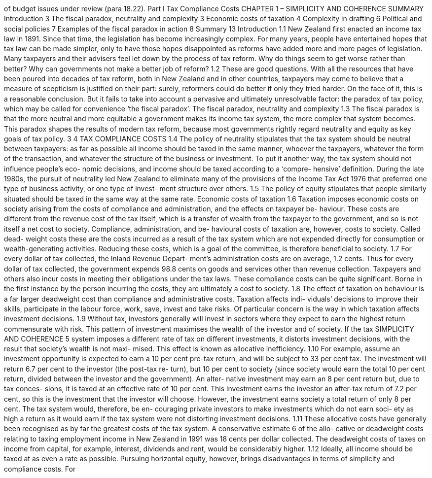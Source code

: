 of budget issues under review (para 18.22). Part I Tax Compliance Costs CHAPTER 1 – SIMPLICITY AND COHERENCE SUMMARY Introduction 3 The fiscal paradox, neutrality and complexity 3 Economic costs of taxation 4 Complexity in drafting 6 Political and social policies 7 Examples of the fiscal paradox in action 8 Summary 13 Introduction 1.1 New Zealand first enacted an income tax law in 1891. Since that time, the legislation has become increasingly complex. For many years, people have entertained hopes that tax law can be made simpler, only to have those hopes disappointed as reforms have added more and more pages of legislation. Many taxpayers and their advisers feel let down by the process of tax reform. Why do things seem to get worse rather than better? Why can governments not make a better job of reform? 1.2 These are good questions. With all the resources that have been poured into decades of tax reform, both in New Zealand and in other countries, taxpayers may come to believe that a measure of scepticism is justified on their part: surely, reformers could do better if only they tried harder. On the face of it, this is a reasonable conclusion. But it fails to take into account a pervasive and ultimately unresolvable factor: the paradox of tax policy, which may be called for convenience ‘the fiscal paradox’. The fiscal paradox, neutrality and complexity 1.3 The fiscal paradox is that the more neutral and more equitable a government makes its income tax system, the more complex that system becomes. This paradox shapes the results of modern tax reform, because most governments rightly regard neutrality and equity as key goals of tax policy. 3 4 TAX COMPLIANCE COSTS 1.4 The policy of neutrality stipulates that the tax system should be neutral between taxpayers: as far as possible all income should be taxed in the same manner, whoever the taxpayers, whatever the form of the transaction, and whatever the structure of the business or investment. To put it another way, the tax system should not influence people’s eco- nomic decisions, and income should be taxed according to a ‘compre- hensive’ definition. During the late 1980s, the pursuit of neutrality led New Zealand to eliminate many of the provisions of the Income Tax Act 1976 that preferred one type of business activity, or one type of invest- ment structure over others. 1.5 The policy of equity stipulates that people similarly situated should be taxed in the same way at the same rate. Economic costs of taxation 1.6 Taxation imposes economic costs on society arising from the costs of compliance and administration, and the effects on taxpayer be- haviour. These costs are different from the revenue cost of the tax itself, which is a transfer of wealth from the taxpayer to the government, and so is not itself a net cost to society. Compliance, administration, and be- havioural costs of taxation are, however, costs to society. Called dead- weight costs these are the costs incurred as a result of the tax system which are not expended directly for consumption or wealth-generating activities. Reducing these costs, which is a goal of the committee, is therefore beneficial to society. 1.7 For every dollar of tax collected, the Inland Revenue Depart- ment’s administration costs are on average, 1.2 cents. Thus for every dollar of tax collected, the government expends 98.8 cents on goods and services other than revenue collection. Taxpayers and others also incur costs in meeting their obligations under the tax laws. These compliance costs can be quite significant. Borne in the first instance by the person incurring the costs, they are ultimately a cost to society. 1.8 The effect of taxation on behaviour is a far larger deadweight cost than compliance and administrative costs. Taxation affects indi- viduals’ decisions to improve their skills, participate in the labour force, work, save, invest and take risks. Of particular concern is the way in which taxation affects investment decisions. 1.9 Without tax, investors generally will invest in sectors where they expect to earn the highest return commensurate with risk. This pattern of investment maximises the wealth of the investor and of society. If the tax SIMPLICITY AND COHERENCE 5 system imposes a different rate of tax on different investments, it distorts investment decisions, with the result that society’s wealth is not maxi- mised. This effect is known as allocative inefficiency. 1.10 For example, assume an investment opportunity is expected to earn a 10 per cent pre-tax return, and will be subject to 33 per cent tax. The investment will return 6.7 per cent to the investor (the post-tax re- turn), but 10 per cent to society (since society would earn the total 10 per cent return, divided between the investor and the government). An alter- native investment may earn an 8 per cent return but, due to tax conces- sions, it is taxed at an effective rate of 10 per cent. This investment earns the investor an after-tax return of 7.2 per cent, so this is the investment that the investor will choose. However, the investment earns society a total return of only 8 per cent. The tax system would, therefore, be en- couraging private investors to make investments which do not earn soci- ety as high a return as it would earn if the tax system were not distorting investment decisions. 1.11 These allocative costs have generally been recognised as by far the greatest costs of the tax system. A conservative estimate 6 of the allo- cative or deadweight costs relating to taxing employment income in New Zealand in 1991 was 18 cents per dollar collected. The deadweight costs of taxes on income from capital, for example, interest, dividends and rent, would be considerably higher. 1.12 Ideally, all income should be taxed at as even a rate as possible. Pursuing horizontal equity, however, brings disadvantages in terms of simplicity and compliance costs. For